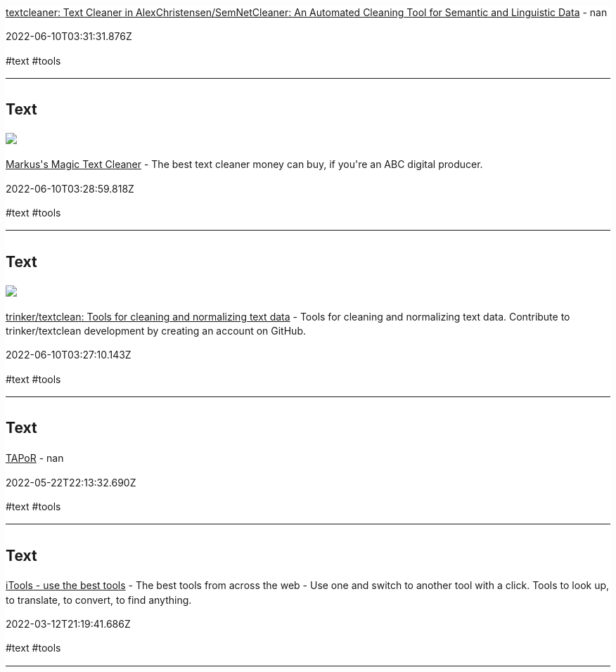[textcleaner: Text Cleaner in AlexChristensen/SemNetCleaner: An Automated Cleaning Tool for Semantic and Linguistic Data](https://rdrr.io/github/AlexChristensen/SemNetCleaner/man/textcleaner.html) - nan

2022-06-10T03:31:31.876Z

#text #tools

---

## Text

![](https://markusmannheim.github.io/markus-magic-text-cleaner/resources/text.jpg)

[Markus's Magic Text Cleaner](https://markusmannheim.github.io/markus-magic-text-cleaner) - The best text cleaner money can buy, if you're an ABC digital producer.

2022-06-10T03:28:59.818Z

#text #tools

---

## Text

![](https://opengraph.githubassets.com/c7c8aa5b787d1ab53b91f62e8c09d5d298bac12076f77476fcca6c4fc5995dd6/trinker/textclean)

[trinker/textclean: Tools for cleaning and normalizing text data](https://github.com/trinker/textclean) - Tools for cleaning and normalizing text data. Contribute to trinker/textclean development by creating an account on GitHub.

2022-06-10T03:27:10.143Z

#text #tools

---

## Text

[TAPoR](https://tapor.ca/tools) - nan

2022-05-22T22:13:32.690Z

#text #tools

---

## Text

[iTools - use the best tools](http://itools.com) - The best tools from across the web - Use one and switch to another tool with a click. Tools to look up, to translate, to convert, to find anything.

2022-03-12T21:19:41.686Z

#text #tools

---
